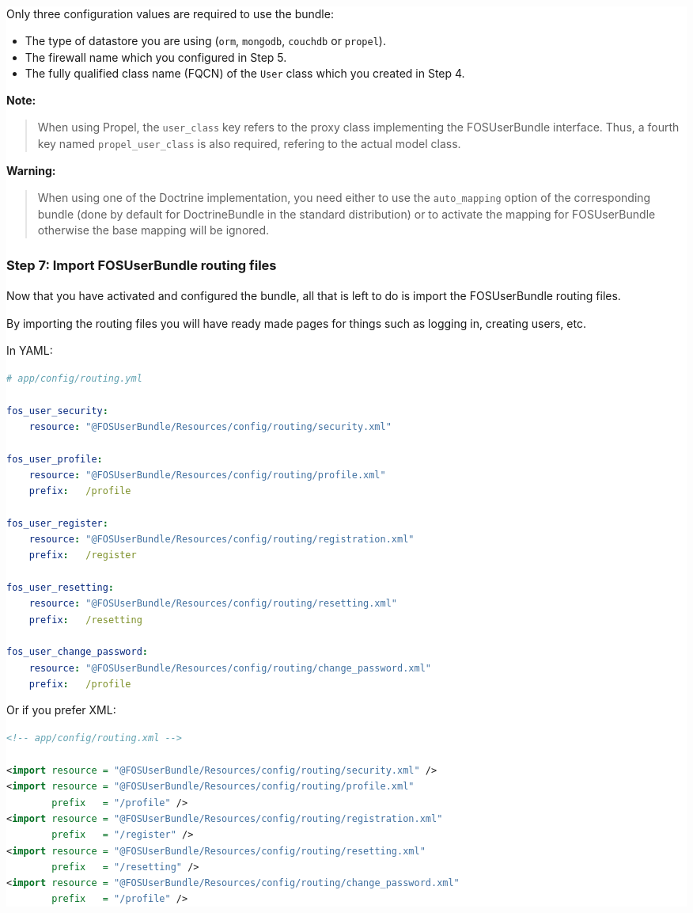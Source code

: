 Only three configuration values are required to use the bundle:

* The type of datastore you are using (`orm`, `mongodb`, `couchdb` or `propel`).
* The firewall name which you configured in Step 5.
* The fully qualified class name (FQCN) of the `User` class which you created in Step 4.

**Note:**

> When using Propel, the `user_class` key refers to the proxy class implementing
> the FOSUserBundle interface. Thus, a fourth key named `propel_user_class`
> is also required, refering to the actual model class.

**Warning:**

> When using one of the Doctrine implementation, you need either to use the
> `auto_mapping` option of the corresponding bundle (done by default for
> DoctrineBundle in the standard distribution) or to activate the mapping
> for FOSUserBundle otherwise the base mapping will be ignored.

### Step 7: Import FOSUserBundle routing files

Now that you have activated and configured the bundle, all that is left to do is
import the FOSUserBundle routing files.

By importing the routing files you will have ready made pages for things such as
logging in, creating users, etc.

In YAML:

``` yaml
# app/config/routing.yml

fos_user_security:
    resource: "@FOSUserBundle/Resources/config/routing/security.xml"

fos_user_profile:
    resource: "@FOSUserBundle/Resources/config/routing/profile.xml"
    prefix:   /profile

fos_user_register:
    resource: "@FOSUserBundle/Resources/config/routing/registration.xml"
    prefix:   /register

fos_user_resetting:
    resource: "@FOSUserBundle/Resources/config/routing/resetting.xml"
    prefix:   /resetting

fos_user_change_password:
    resource: "@FOSUserBundle/Resources/config/routing/change_password.xml"
    prefix:   /profile
```

Or if you prefer XML:

``` xml
<!-- app/config/routing.xml -->

<import resource = "@FOSUserBundle/Resources/config/routing/security.xml" />
<import resource = "@FOSUserBundle/Resources/config/routing/profile.xml"
        prefix   = "/profile" />
<import resource = "@FOSUserBundle/Resources/config/routing/registration.xml"
        prefix   = "/register" />
<import resource = "@FOSUserBundle/Resources/config/routing/resetting.xml"
        prefix   = "/resetting" />
<import resource = "@FOSUserBundle/Resources/config/routing/change_password.xml"
        prefix   = "/profile" />
```
